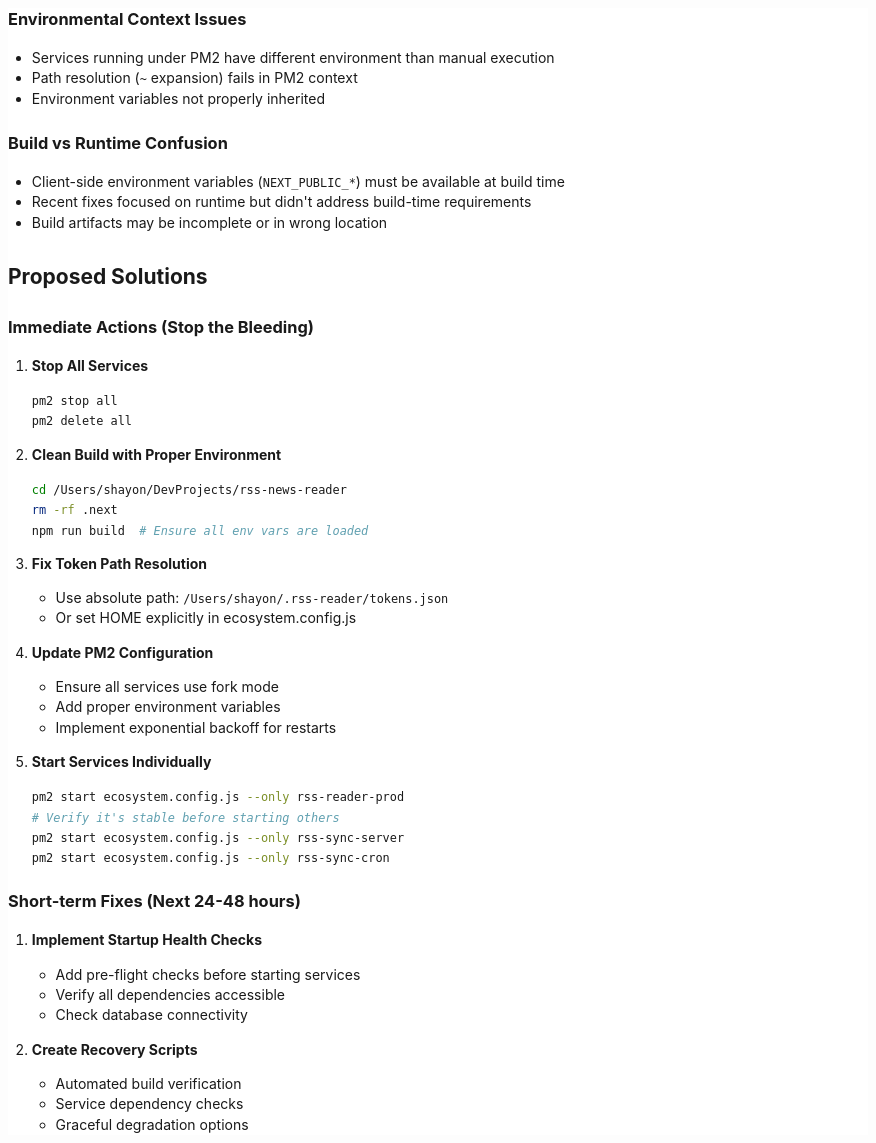 ### Environmental Context Issues
- Services running under PM2 have different environment than manual execution
- Path resolution (`~` expansion) fails in PM2 context
- Environment variables not properly inherited

### Build vs Runtime Confusion
- Client-side environment variables (`NEXT_PUBLIC_*`) must be available at build time
- Recent fixes focused on runtime but didn't address build-time requirements
- Build artifacts may be incomplete or in wrong location

## Proposed Solutions

### Immediate Actions (Stop the Bleeding)

1. **Stop All Services**
   ```bash
   pm2 stop all
   pm2 delete all
   ```

2. **Clean Build with Proper Environment**
   ```bash
   cd /Users/shayon/DevProjects/rss-news-reader
   rm -rf .next
   npm run build  # Ensure all env vars are loaded
   ```

3. **Fix Token Path Resolution**
   - Use absolute path: `/Users/shayon/.rss-reader/tokens.json`
   - Or set HOME explicitly in ecosystem.config.js

4. **Update PM2 Configuration**
   - Ensure all services use fork mode
   - Add proper environment variables
   - Implement exponential backoff for restarts

5. **Start Services Individually**
   ```bash
   pm2 start ecosystem.config.js --only rss-reader-prod
   # Verify it's stable before starting others
   pm2 start ecosystem.config.js --only rss-sync-server
   pm2 start ecosystem.config.js --only rss-sync-cron
   ```

### Short-term Fixes (Next 24-48 hours)

1. **Implement Startup Health Checks**
   - Add pre-flight checks before starting services
   - Verify all dependencies accessible
   - Check database connectivity

2. **Create Recovery Scripts**
   - Automated build verification
   - Service dependency checks
   - Graceful degradation options
